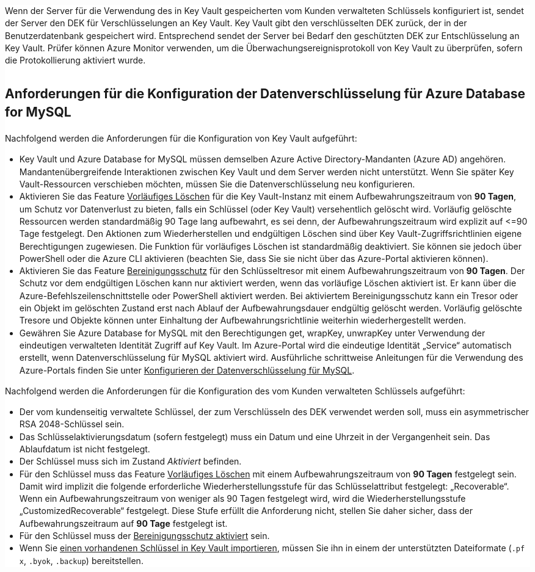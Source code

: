 Wenn der Server für die Verwendung des in Key Vault gespeicherten vom Kunden verwalteten Schlüssels konfiguriert ist, sendet der Server den DEK für Verschlüsselungen an Key Vault. Key Vault gibt den verschlüsselten DEK zurück, der in der Benutzerdatenbank gespeichert wird. Entsprechend sendet der Server bei Bedarf den geschützten DEK zur Entschlüsselung an Key Vault. Prüfer können Azure Monitor verwenden, um die Überwachungsereignisprotokoll von Key Vault zu überprüfen, sofern die Protokollierung aktiviert wurde.

## <a name="requirements-for-configuring-data-encryption-for-azure-database-for-mysql"></a>Anforderungen für die Konfiguration der Datenverschlüsselung für Azure Database for MySQL

Nachfolgend werden die Anforderungen für die Konfiguration von Key Vault aufgeführt:

* Key Vault und Azure Database for MySQL müssen demselben Azure Active Directory-Mandanten (Azure AD) angehören. Mandantenübergreifende Interaktionen zwischen Key Vault und dem Server werden nicht unterstützt. Wenn Sie später Key Vault-Ressourcen verschieben möchten, müssen Sie die Datenverschlüsselung neu konfigurieren.
* Aktivieren Sie das Feature [Vorläufiges Löschen](../key-vault/general/soft-delete-overview.md) für die Key Vault-Instanz mit einem Aufbewahrungszeitraum von **90 Tagen**, um Schutz vor Datenverlust zu bieten, falls ein Schlüssel (oder Key Vault) versehentlich gelöscht wird. Vorläufig gelöschte Ressourcen werden standardmäßig 90 Tage lang aufbewahrt, es sei denn, der Aufbewahrungszeitraum wird explizit auf <=90 Tage festgelegt. Den Aktionen zum Wiederherstellen und endgültigen Löschen sind über Key Vault-Zugriffsrichtlinien eigene Berechtigungen zugewiesen. Die Funktion für vorläufiges Löschen ist standardmäßig deaktiviert. Sie können sie jedoch über PowerShell oder die Azure CLI aktivieren (beachten Sie, dass Sie sie nicht über das Azure-Portal aktivieren können).
* Aktivieren Sie das Feature [Bereinigungsschutz](../key-vault/general/soft-delete-overview.md#purge-protection) für den Schlüsseltresor mit einem Aufbewahrungszeitraum von **90 Tagen**. Der Schutz vor dem endgültigen Löschen kann nur aktiviert werden, wenn das vorläufige Löschen aktiviert ist. Er kann über die Azure-Befehlszeilenschnittstelle oder PowerShell aktiviert werden. Bei aktiviertem Bereinigungsschutz kann ein Tresor oder ein Objekt im gelöschten Zustand erst nach Ablauf der Aufbewahrungsdauer endgültig gelöscht werden. Vorläufig gelöschte Tresore und Objekte können unter Einhaltung der Aufbewahrungsrichtlinie weiterhin wiederhergestellt werden. 
* Gewähren Sie Azure Database for MySQL mit den Berechtigungen get, wrapKey, unwrapKey unter Verwendung der eindeutigen verwalteten Identität Zugriff auf Key Vault. Im Azure-Portal wird die eindeutige Identität „Service“ automatisch erstellt, wenn Datenverschlüsselung für MySQL aktiviert wird. Ausführliche schrittweise Anleitungen für die Verwendung des Azure-Portals finden Sie unter [Konfigurieren der Datenverschlüsselung für MySQL](howto-data-encryption-portal.md).

Nachfolgend werden die Anforderungen für die Konfiguration des vom Kunden verwalteten Schlüssels aufgeführt:

* Der vom kundenseitig verwaltete Schlüssel, der zum Verschlüsseln des DEK verwendet werden soll, muss ein asymmetrischer RSA 2048-Schlüssel sein.
* Das Schlüsselaktivierungsdatum (sofern festgelegt) muss ein Datum und eine Uhrzeit in der Vergangenheit sein. Das Ablaufdatum ist nicht festgelegt.
* Der Schlüssel muss sich im Zustand *Aktiviert* befinden.
* Für den Schlüssel muss das Feature [Vorläufiges Löschen](../key-vault/general/soft-delete-overview.md) mit einem Aufbewahrungszeitraum von **90 Tagen** festgelegt sein. Damit wird implizit die folgende erforderliche Wiederherstellungsstufe für das Schlüsselattribut festgelegt: „Recoverable“. Wenn ein Aufbewahrungszeitraum von weniger als 90 Tagen festgelegt wird, wird die Wiederherstellungsstufe „CustomizedRecoverable“ festgelegt. Diese Stufe erfüllt die Anforderung nicht, stellen Sie daher sicher, dass der Aufbewahrungszeitraum auf **90 Tage** festgelegt ist.
* Für den Schlüssel muss der [Bereinigungsschutz aktiviert](../key-vault/general/soft-delete-overview.md#purge-protection) sein.
* Wenn Sie [einen vorhandenen Schlüssel in Key Vault importieren](/rest/api/keyvault/ImportKey/ImportKey), müssen Sie ihn in einem der unterstützten Dateiformate (`.pfx`, `.byok`, `.backup`) bereitstellen.
